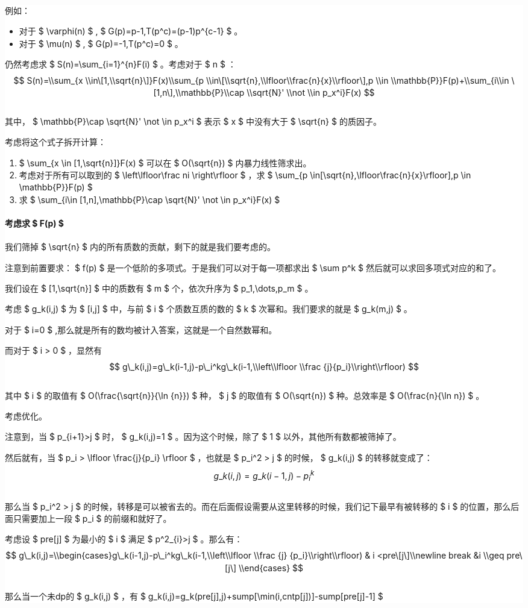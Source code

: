 例如：

*   对于 $ \\varphi(n) $ , $ G(p)=p-1,T(p^c)=(p-1)p^{c-1} $ 。
*   对于 $ \\mu(n) $ , $ G(p)=-1,T(p^c)=0 $ 。

仍然考虑求 $ S(n)=\\sum_{i=1}^{n}F(i) $ 。考虑对于 $ n $ ：  
$$  
S(n)=\\sum_{x \\in\[1,\\sqrt{n}\]}F(x)\\sum_{p \\in\[\\sqrt{n},\\lfloor\\frac{n}{x}\\rfloor\],p \\in \\mathbb{P}}F(p)+\\sum_{i\\in \[1,n\],\\mathbb{P}\\cap \\sqrt{N}' \\not \\in p_x^i}F(x)  
$$  
其中， $ \\mathbb{P}\\cap \\sqrt{N}' \\not \\in p_x^i $ 表示 $ x $ 中没有大于 $ \\sqrt{n} $ 的质因子。

考虑将这个式子拆开计算：

1.  $ \\sum_{x \\in \[1,\\sqrt{n}\]}F(x) $ 可以在 $ O(\\sqrt{n}) $ 内暴力线性筛求出。
2.  考虑对于所有可以取到的 $ \\left\\lfloor\\frac ni \\right\\rfloor $ ，求 $ \\sum_{p \\in\[\\sqrt{n},\\lfloor\\frac{n}{x}\\rfloor\],p \\in \\mathbb{P}}F(p) $
3.  求 $ \\sum_{i\\in \[1,n\],\\mathbb{P}\\cap \\sqrt{N}' \\not \\in p_x^i}F(x) $

#### 考虑求 $ F(p) $

我们筛掉 $ \\sqrt{n} $ 内的所有质数的贡献，剩下的就是我们要考虑的。

注意到前置要求： $ f(p) $ 是一个低阶的多项式。于是我们可以对于每一项都求出 $ \\sum p^k $ 然后就可以求回多项式对应的和了。

我们设在 $ \[1,\\sqrt{n}\] $ 中的质数有 $ m $ 个，依次升序为 $ p\_1,\\dots,p\_m $ 。

考虑 $ g\_k(i,j) $ 为 $ \[i,j\] $ 中，与前 $ i $ 个质数互质的数的 $ k $ 次幂和。我们要求的就是 $ g\_k(m,j) $ 。

对于 $ i=0 $ ,那么就是所有的数均被计入答案，这就是一个自然数幂和。

而对于 $ i > 0 $ ，显然有  
$$  
g\_k(i,j)=g\_k(i-1,j)-p\_i^kg\_k(i-1,\\left\\lfloor \\frac {j}{p_i}\\right\\rfloor)  
$$  
其中 $ i $ 的取值有 $ O(\\frac{\\sqrt{n}}{\\ln {n}}) $ 种， $ j $ 的取值有 $ O(\\sqrt{n}) $ 种。总效率是 $ O(\\frac{n}{\\ln n}) $ 。

考虑优化。

注意到，当 $ p_{i+1}>j $ 时， $ g_k(i,j)=1 $ 。因为这个时候，除了 $ 1 $ 以外，其他所有数都被筛掉了。

然后就有，当 $ p\_i > \\lfloor \\frac{j}{p\_i} \\rfloor $ ，也就是 $ p\_i^2 > j $ 的时候， $ g\_k(i,j) $ 的转移就变成了：  
$$  
g\_k(i,j)=g\_k(i-1,j)-p_i^k  
$$  
那么当 $ p\_i^2 > j $ 的时候，转移是可以被省去的。而在后面假设需要从这里转移的时候，我们记下最早有被转移的 $ i $ 的位置，那么后面只需要加上一段 $ p\_i $ 的前缀和就好了。

考虑设 $ pre\[j\] $ 为最小的 $ i $ 满足 $ p^2_{i}>j $ 。那么有：  
$$  
g\_k(i,j)=\\begin{cases}g\_k(i-1,j)-p\_i^kg\_k(i-1,\\left\\lfloor \\frac {j} {p_i}\\right\\rfloor) & i <pre\[j\]\\newline  
break &i \\geq pre\[j\]  
\\end{cases}  
$$  
那么当一个未dp的 $ g\_k(i,j) $ ，有 $ g\_k(i,j)=g_k(pre\[j\],j)+sump\[\\min(i,cntp\[j\])\]-sump\[pre\[j\]-1\] $
